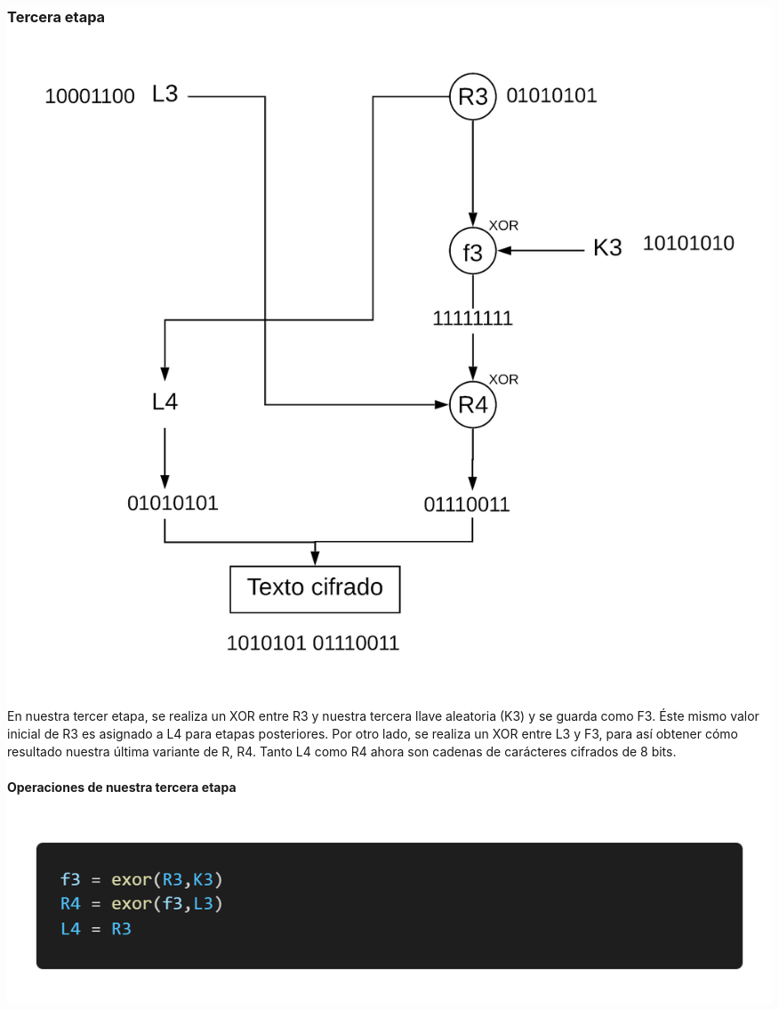 ### Tercera etapa
  
![image](https://raw.githubusercontent.com/AlanMSP/SARV/main/nivel3.png)

  
En nuestra tercer etapa, se realiza un XOR entre R3 y nuestra tercera llave aleatoria (K3) y se guarda como F3. Éste mismo valor inicial de R3 es asignado a L4 para etapas posteriores. Por otro lado, se realiza un XOR entre L3 y F3, para así obtener cómo resultado nuestra última variante de R, R4. Tanto L4 como R4 ahora son cadenas de carácteres cifrados de 8 bits. 
  
#### Operaciones de nuestra tercera etapa
  
![image](https://raw.githubusercontent.com/AlanMSP/SARV/main/nivel3ops.png)
  